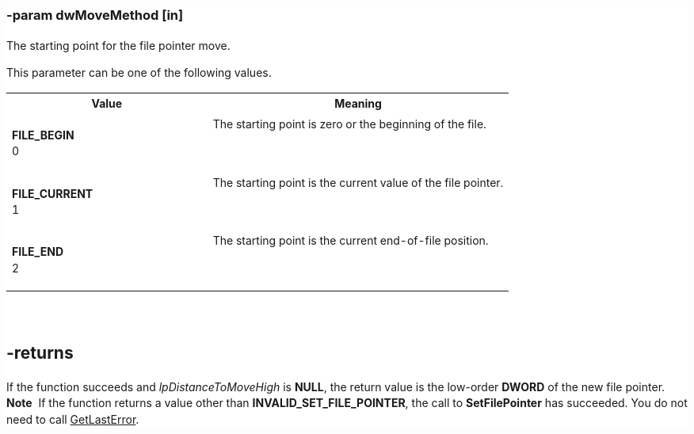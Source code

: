 
### -param dwMoveMethod [in]

The starting point for the file pointer move.
      

This parameter can be one of the following values.

<table>
<tr>
<th>Value</th>
<th>Meaning</th>
</tr>
<tr>
<td width="40%"><a id="FILE_BEGIN"></a><a id="file_begin"></a><dl>
<dt><b>FILE_BEGIN</b></dt>
<dt>0</dt>
</dl>
</td>
<td width="60%">
The starting point is zero or the beginning of the file.

</td>
</tr>
<tr>
<td width="40%"><a id="FILE_CURRENT"></a><a id="file_current"></a><dl>
<dt><b>FILE_CURRENT</b></dt>
<dt>1</dt>
</dl>
</td>
<td width="60%">
The starting point is the current value of the file pointer.

</td>
</tr>
<tr>
<td width="40%"><a id="FILE_END"></a><a id="file_end"></a><dl>
<dt><b>FILE_END</b></dt>
<dt>2</dt>
</dl>
</td>
<td width="60%">
The starting point is the current end-of-file position.

</td>
</tr>
</table>
 


## -returns



If the function succeeds and <i>lpDistanceToMoveHigh</i> is 
       <b>NULL</b>, the return value is the low-order <b>DWORD</b> of the new 
       file pointer.
       <b>Note</b>  If the function returns a value other than <b>INVALID_SET_FILE_POINTER</b>, the call 
         to <b>SetFilePointer</b> has succeeded. You do not need to 
         call <a href="https://msdn.microsoft.com/d852e148-985c-416f-a5a7-27b6914b45d4">GetLastError</a>.
